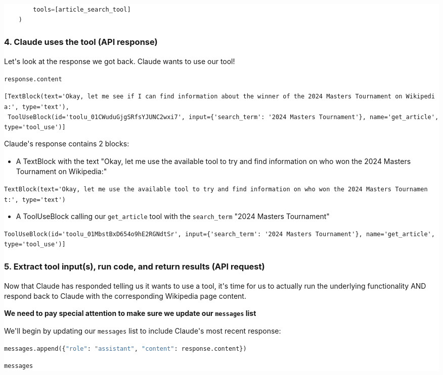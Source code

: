 ```python
        tools=[article_search_tool]
    )
```

### 4. Claude uses the tool (API response)

Let's look at the response we got back.  Claude wants to use our tool!


```python
response.content
```




    [TextBlock(text='Okay, let me see if I can find information about the winner of the 2024 Masters Tournament on Wikipedia:', type='text'),
     ToolUseBlock(id='toolu_01CWuduGjgSRfsYJUNC2wxi7', input={'search_term': '2024 Masters Tournament'}, name='get_article', type='tool_use')]



Claude's response contains 2 blocks: 

* A TextBlock with the text "Okay, let me use the available tool to try and find information on who won the 2024 Masters Tournament on Wikipedia:"

```
TextBlock(text='Okay, let me use the available tool to try and find information on who won the 2024 Masters Tournament:', type='text')
```

* A ToolUseBlock calling our `get_article` tool with the `search_term` "2024 Masters Tournament"

```
ToolUseBlock(id='toolu_01MbstBxD654o9hE2RGNdtSr', input={'search_term': '2024 Masters Tournament'}, name='get_article', type='tool_use')]
```


### 5. Extract tool input(s), run code, and return results (API request)

Now that Claude has responded telling us it wants to use a tool, it's time for us to actually run the underlying functionality AND respond back to Claude with the corresponding Wikipedia page content.

**We need to pay special attention to make sure we update our `messages` list**

We'll begin by updating our `messages` list to include Claude's most recent response:


```python
messages.append({"role": "assistant", "content": response.content})
```


```python
messages
```
